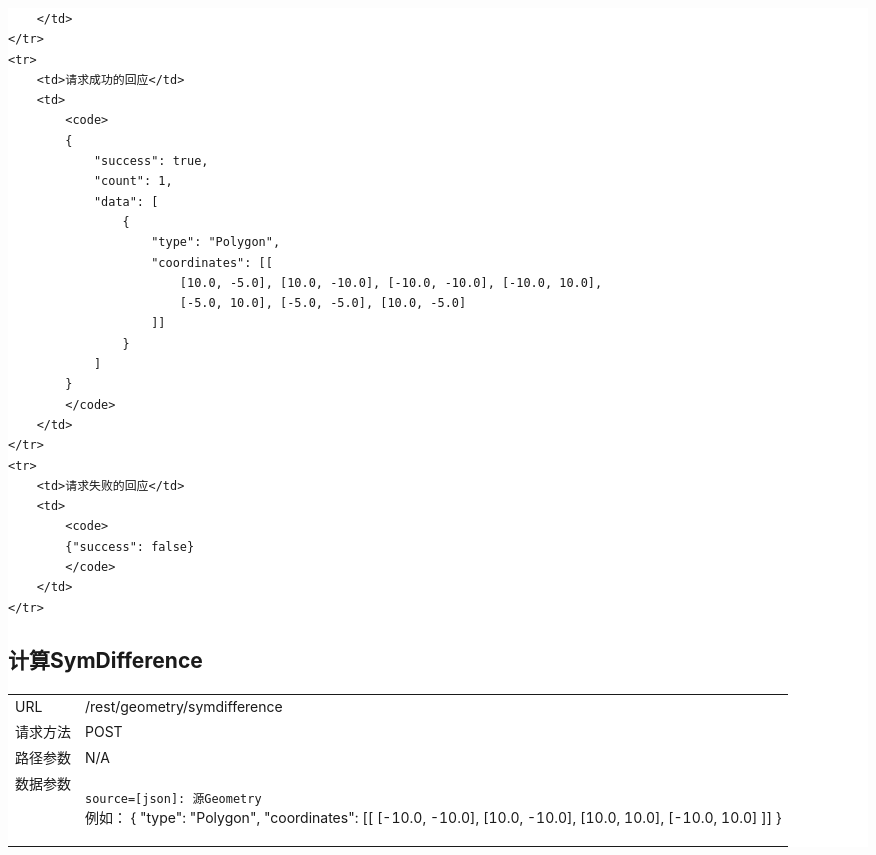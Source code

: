         </td>
    </tr>
    <tr>
        <td>请求成功的回应</td>
        <td>
            <code>
            {
                "success": true,
                "count": 1,
                "data": [
                    {
                        "type": "Polygon",
                        "coordinates": [[
                            [10.0, -5.0], [10.0, -10.0], [-10.0, -10.0], [-10.0, 10.0],
                            [-5.0, 10.0], [-5.0, -5.0], [10.0, -5.0]
                        ]]
                    }
                ]
            }
            </code>
        </td>
    </tr>
    <tr>
        <td>请求失败的回应</td>
        <td>
            <code>
            {"success": false}
            </code>
        </td>
    </tr>
</tbody></table>
</div>

## 计算SymDifference ##
<div>
<table><tbody>
    <tr>
        <td>URL</td>
        <td>/rest/geometry/symdifference</td>
    </tr>
    <tr>
        <td>请求方法</td>
        <td>POST</td>
    </tr>
    <tr>
        <td>路径参数</td>
        <td>N/A</td>
    </tr>
    <tr>
        <td>数据参数</td>
        <td>
            <p>
                <code>source=[json]: 源Geometry</code>
                <br>
                例如：
                {
                    "type": "Polygon",
                    "coordinates": [[
                        [-10.0, -10.0], [10.0, -10.0], [10.0, 10.0], [-10.0, 10.0]
                    ]]
                }
            </p>
            <p>